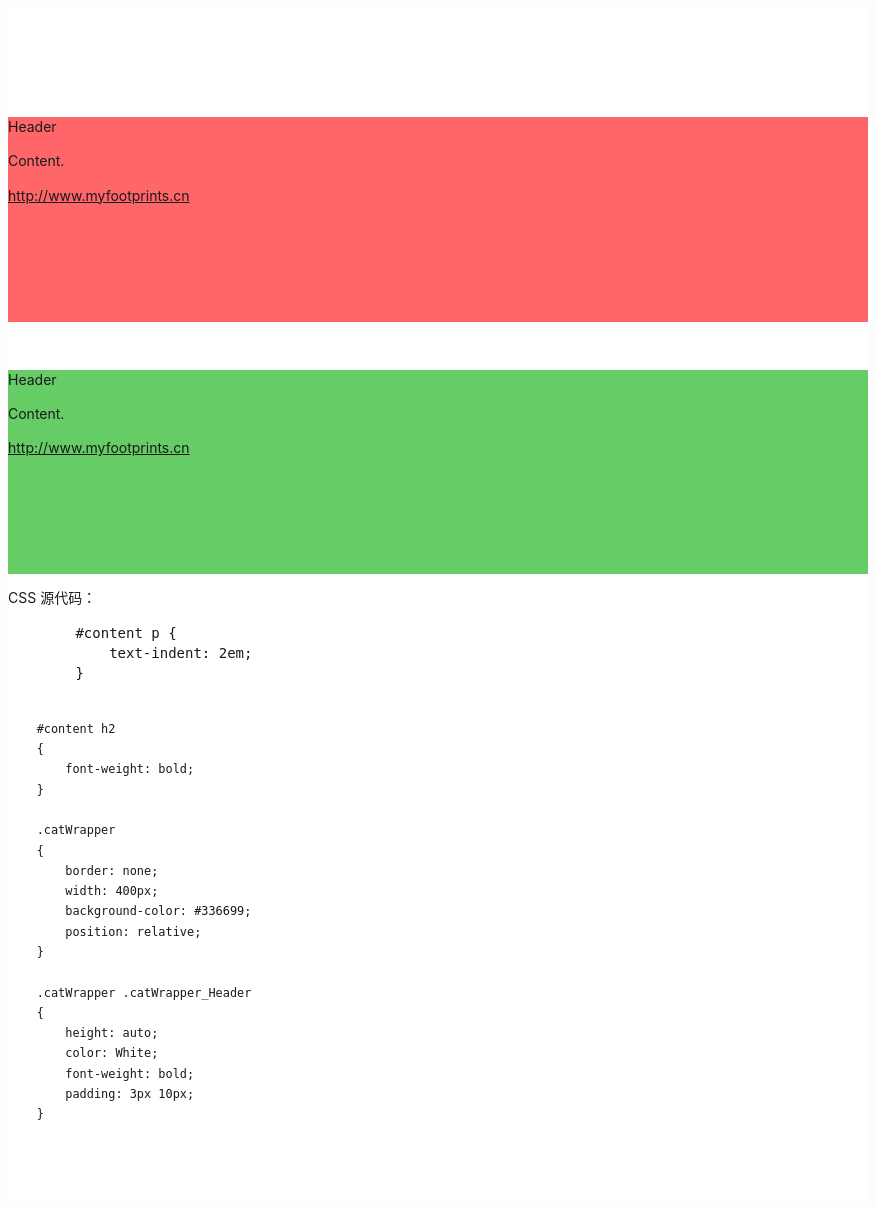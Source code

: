 <div class="catWrapper_TR">&nbsp;</div>
<div class="catWrapper_BL">&nbsp;</div>
<div class="catWrapper_BR">&nbsp;</div>
</div>
<p>&nbsp;</p>
<div class="catWrapper" style="background-color: #FF6669;">
<div class="catWrapper_Header">Header</div>
<div class="catWrapper_Content">
<p>Content.</p>
<p><a href="http://www.myfootprints.cn/">http://www.myfootprints.cn</a></p>
</div>
<div class="catWrapper_Bottom">&nbsp;</div>
<div class="catWrapper_TL">&nbsp;</div>
<div class="catWrapper_TR">&nbsp;</div>
<div class="catWrapper_BL">&nbsp;</div>
<div class="catWrapper_BR">&nbsp;</div>
</div>
<p>&nbsp;</p>
<div class="catWrapper" style="background-color: #66CC66;">
<div class="catWrapper_Header">Header</div>
<div class="catWrapper_Content">
<p>Content.</p>
<p><a href="http://www.myfootprints.cn/">http://www.myfootprints.cn</a></p>
</div>
<div class="catWrapper_Bottom">&nbsp;</div>
<div class="catWrapper_TL">&nbsp;</div>
<div class="catWrapper_TR">&nbsp;</div>
<div class="catWrapper_BL">&nbsp;</div>
<div class="catWrapper_BR">&nbsp;</div>
</div>
<p>CSS 源代码：</p>
<div stle="text-indent: 0;">
<pre class="brush: css">        #content p {
            text-indent: 2em;
        }
        
        #content h2 
        {
            font-weight: bold;
        }
        
        .catWrapper 
        {
            border: none;
            width: 400px;
            background-color: #336699;
            position: relative;
        }
        
        .catWrapper .catWrapper_Header 
        {
            height: auto;
            color: White;
            font-weight: bold;
            padding: 3px 10px;
        }
        